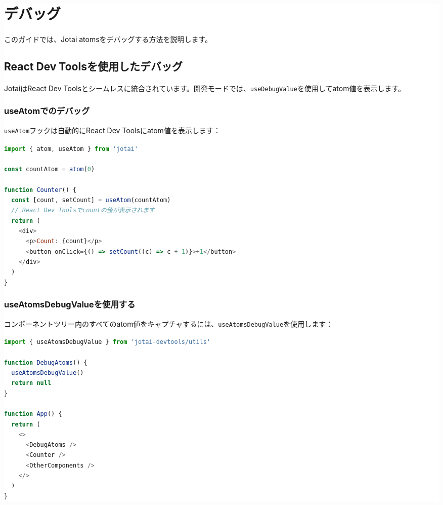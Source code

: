 # デバッグ

このガイドでは、Jotai atomsをデバッグする方法を説明します。

## React Dev Toolsを使用したデバッグ

JotaiはReact Dev Toolsとシームレスに統合されています。開発モードでは、`useDebugValue`を使用してatom値を表示します。

### useAtomでのデバッグ

`useAtom`フックは自動的にReact Dev Toolsにatom値を表示します：

```javascript
import { atom, useAtom } from 'jotai'

const countAtom = atom(0)

function Counter() {
  const [count, setCount] = useAtom(countAtom)
  // React Dev Toolsでcountの値が表示されます
  return (
    <div>
      <p>Count: {count}</p>
      <button onClick={() => setCount((c) => c + 1)}>+1</button>
    </div>
  )
}
```

### useAtomsDebugValueを使用する

コンポーネントツリー内のすべてのatom値をキャプチャするには、`useAtomsDebugValue`を使用します：

```javascript
import { useAtomsDebugValue } from 'jotai-devtools/utils'

function DebugAtoms() {
  useAtomsDebugValue()
  return null
}

function App() {
  return (
    <>
      <DebugAtoms />
      <Counter />
      <OtherComponents />
    </>
  )
}
```
